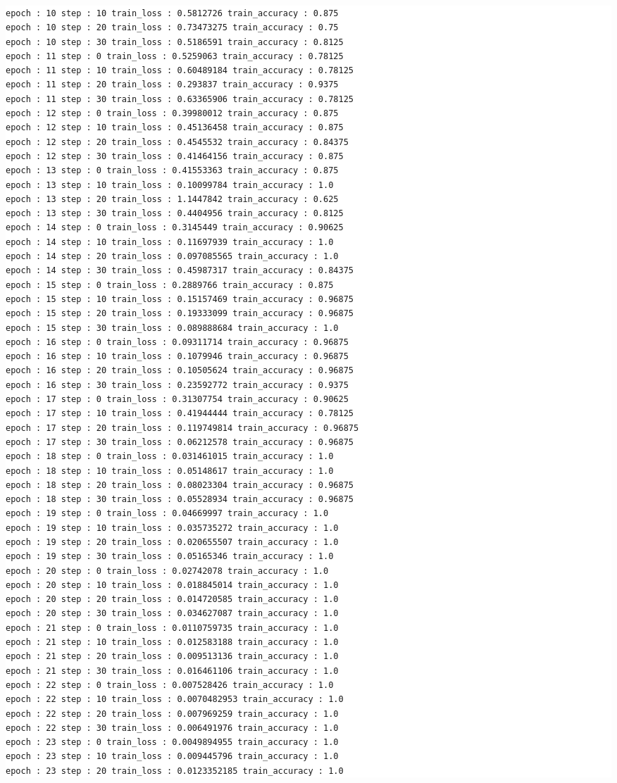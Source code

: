     epoch : 10 step : 10 train_loss : 0.5812726 train_accuracy : 0.875
    epoch : 10 step : 20 train_loss : 0.73473275 train_accuracy : 0.75
    epoch : 10 step : 30 train_loss : 0.5186591 train_accuracy : 0.8125
    epoch : 11 step : 0 train_loss : 0.5259063 train_accuracy : 0.78125
    epoch : 11 step : 10 train_loss : 0.60489184 train_accuracy : 0.78125
    epoch : 11 step : 20 train_loss : 0.293837 train_accuracy : 0.9375
    epoch : 11 step : 30 train_loss : 0.63365906 train_accuracy : 0.78125
    epoch : 12 step : 0 train_loss : 0.39980012 train_accuracy : 0.875
    epoch : 12 step : 10 train_loss : 0.45136458 train_accuracy : 0.875
    epoch : 12 step : 20 train_loss : 0.4545532 train_accuracy : 0.84375
    epoch : 12 step : 30 train_loss : 0.41464156 train_accuracy : 0.875
    epoch : 13 step : 0 train_loss : 0.41553363 train_accuracy : 0.875
    epoch : 13 step : 10 train_loss : 0.10099784 train_accuracy : 1.0
    epoch : 13 step : 20 train_loss : 1.1447842 train_accuracy : 0.625
    epoch : 13 step : 30 train_loss : 0.4404956 train_accuracy : 0.8125
    epoch : 14 step : 0 train_loss : 0.3145449 train_accuracy : 0.90625
    epoch : 14 step : 10 train_loss : 0.11697939 train_accuracy : 1.0
    epoch : 14 step : 20 train_loss : 0.097085565 train_accuracy : 1.0
    epoch : 14 step : 30 train_loss : 0.45987317 train_accuracy : 0.84375
    epoch : 15 step : 0 train_loss : 0.2889766 train_accuracy : 0.875
    epoch : 15 step : 10 train_loss : 0.15157469 train_accuracy : 0.96875
    epoch : 15 step : 20 train_loss : 0.19333099 train_accuracy : 0.96875
    epoch : 15 step : 30 train_loss : 0.089888684 train_accuracy : 1.0
    epoch : 16 step : 0 train_loss : 0.09311714 train_accuracy : 0.96875
    epoch : 16 step : 10 train_loss : 0.1079946 train_accuracy : 0.96875
    epoch : 16 step : 20 train_loss : 0.10505624 train_accuracy : 0.96875
    epoch : 16 step : 30 train_loss : 0.23592772 train_accuracy : 0.9375
    epoch : 17 step : 0 train_loss : 0.31307754 train_accuracy : 0.90625
    epoch : 17 step : 10 train_loss : 0.41944444 train_accuracy : 0.78125
    epoch : 17 step : 20 train_loss : 0.119749814 train_accuracy : 0.96875
    epoch : 17 step : 30 train_loss : 0.06212578 train_accuracy : 0.96875
    epoch : 18 step : 0 train_loss : 0.031461015 train_accuracy : 1.0
    epoch : 18 step : 10 train_loss : 0.05148617 train_accuracy : 1.0
    epoch : 18 step : 20 train_loss : 0.08023304 train_accuracy : 0.96875
    epoch : 18 step : 30 train_loss : 0.05528934 train_accuracy : 0.96875
    epoch : 19 step : 0 train_loss : 0.04669997 train_accuracy : 1.0
    epoch : 19 step : 10 train_loss : 0.035735272 train_accuracy : 1.0
    epoch : 19 step : 20 train_loss : 0.020655507 train_accuracy : 1.0
    epoch : 19 step : 30 train_loss : 0.05165346 train_accuracy : 1.0
    epoch : 20 step : 0 train_loss : 0.02742078 train_accuracy : 1.0
    epoch : 20 step : 10 train_loss : 0.018845014 train_accuracy : 1.0
    epoch : 20 step : 20 train_loss : 0.014720585 train_accuracy : 1.0
    epoch : 20 step : 30 train_loss : 0.034627087 train_accuracy : 1.0
    epoch : 21 step : 0 train_loss : 0.0110759735 train_accuracy : 1.0
    epoch : 21 step : 10 train_loss : 0.012583188 train_accuracy : 1.0
    epoch : 21 step : 20 train_loss : 0.009513136 train_accuracy : 1.0
    epoch : 21 step : 30 train_loss : 0.016461106 train_accuracy : 1.0
    epoch : 22 step : 0 train_loss : 0.007528426 train_accuracy : 1.0
    epoch : 22 step : 10 train_loss : 0.0070482953 train_accuracy : 1.0
    epoch : 22 step : 20 train_loss : 0.007969259 train_accuracy : 1.0
    epoch : 22 step : 30 train_loss : 0.006491976 train_accuracy : 1.0
    epoch : 23 step : 0 train_loss : 0.0049894955 train_accuracy : 1.0
    epoch : 23 step : 10 train_loss : 0.009445796 train_accuracy : 1.0
    epoch : 23 step : 20 train_loss : 0.0123352185 train_accuracy : 1.0
